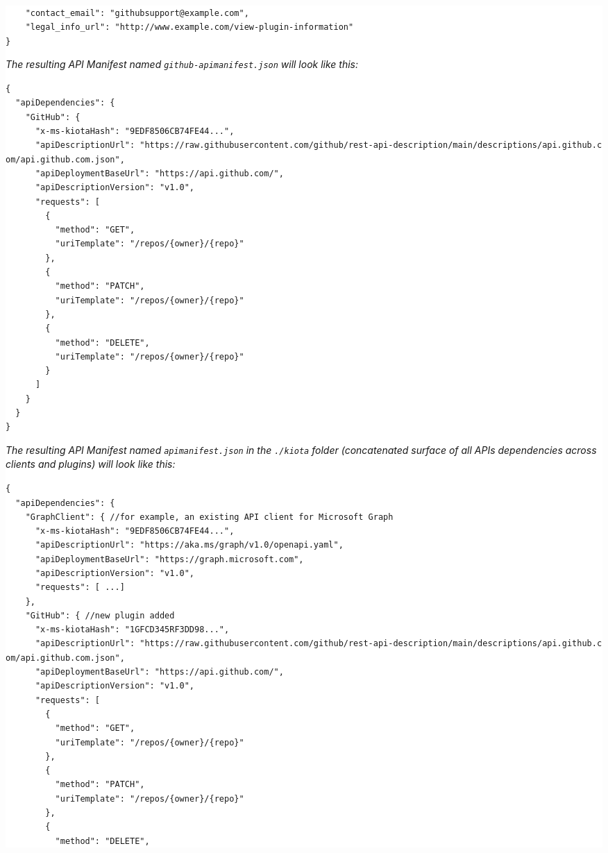 ```jsonc
    "contact_email": "githubsupport@example.com",
    "legal_info_url": "http://www.example.com/view-plugin-information"
}
```

_The resulting API Manifest named `github-apimanifest.json` will look like this:_

```jsonc
{
  "apiDependencies": {
    "GitHub": {
      "x-ms-kiotaHash": "9EDF8506CB74FE44...",
      "apiDescriptionUrl": "https://raw.githubusercontent.com/github/rest-api-description/main/descriptions/api.github.com/api.github.com.json",
      "apiDeploymentBaseUrl": "https://api.github.com/",
      "apiDescriptionVersion": "v1.0",
      "requests": [
        {
          "method": "GET",
          "uriTemplate": "/repos/{owner}/{repo}"
        },
        {
          "method": "PATCH",
          "uriTemplate": "/repos/{owner}/{repo}"
        },
        {
          "method": "DELETE",
          "uriTemplate": "/repos/{owner}/{repo}"
        }
      ]
    }
  }
}
```

_The resulting API Manifest named `apimanifest.json` in the `./kiota` folder (concatenated surface of all APIs dependencies across clients and plugins) will look like this:_

```jsonc
{
  "apiDependencies": {
    "GraphClient": { //for example, an existing API client for Microsoft Graph
      "x-ms-kiotaHash": "9EDF8506CB74FE44...",
      "apiDescriptionUrl": "https://aka.ms/graph/v1.0/openapi.yaml",
      "apiDeploymentBaseUrl": "https://graph.microsoft.com",
      "apiDescriptionVersion": "v1.0",
      "requests": [ ...]
    },
    "GitHub": { //new plugin added
      "x-ms-kiotaHash": "1GFCD345RF3DD98...",
      "apiDescriptionUrl": "https://raw.githubusercontent.com/github/rest-api-description/main/descriptions/api.github.com/api.github.com.json",
      "apiDeploymentBaseUrl": "https://api.github.com/",
      "apiDescriptionVersion": "v1.0",
      "requests": [
        {
          "method": "GET",
          "uriTemplate": "/repos/{owner}/{repo}"
        },
        {
          "method": "PATCH",
          "uriTemplate": "/repos/{owner}/{repo}"
        },
        {
          "method": "DELETE",
```

[def]: https://www.ietf.org/archive/id/draft-miller-api-manifest-01.html